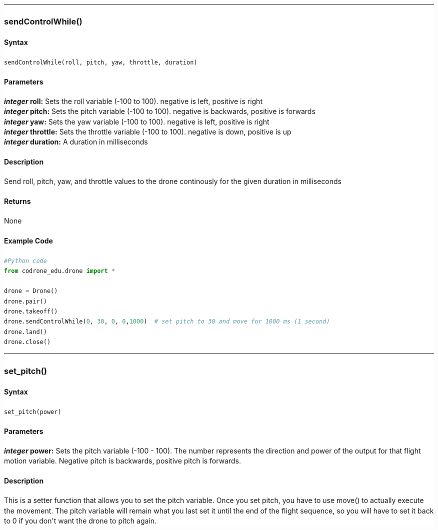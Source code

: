 <hr/>

### sendControlWhile()

#### Syntax
``sendControlWhile(roll, pitch, yaw, throttle, duration)``    


#### Parameters
***integer* roll:** Sets the roll variable (-100 to 100). negative is left, positive is right  <br/>
***integer* pitch:** Sets the pitch variable (-100 to 100). negative is backwards, positive is forwards  <br/>
***integer* yaw:** Sets the yaw variable (-100 to 100). negative is left, positive is right  <br/>
***integer* throttle:** Sets the throttle variable (-100 to 100). negative is down, positive is up <br/>
***integer* duration:** A duration in milliseconds  

#### Description
Send roll, pitch, yaw, and throttle values to the drone continously for the given duration in milliseconds

#### Returns
None

#### Example Code
```python
#Python code
from codrone_edu.drone import *

drone = Drone()
drone.pair()
drone.takeoff()
drone.sendControlWhile(0, 30, 0, 0,1000)  # set pitch to 30 and move for 1000 ms (1 second)
drone.land()
drone.close()
```

<hr/>

### set_pitch()

#### Syntax
``set_pitch(power)``    


#### Parameters
***integer* power:** Sets the pitch variable (-100 - 100). The number represents the direction and power of the output for that flight motion variable. Negative pitch is backwards, positive pitch is forwards.

#### Description
This is a setter function that allows you to set the pitch variable. Once you set pitch, you have to use move() to actually execute the movement. The pitch variable will remain what you last set it until the end of the flight sequence, so you will have to set it back to 0 if you don't want the drone to pitch again.
